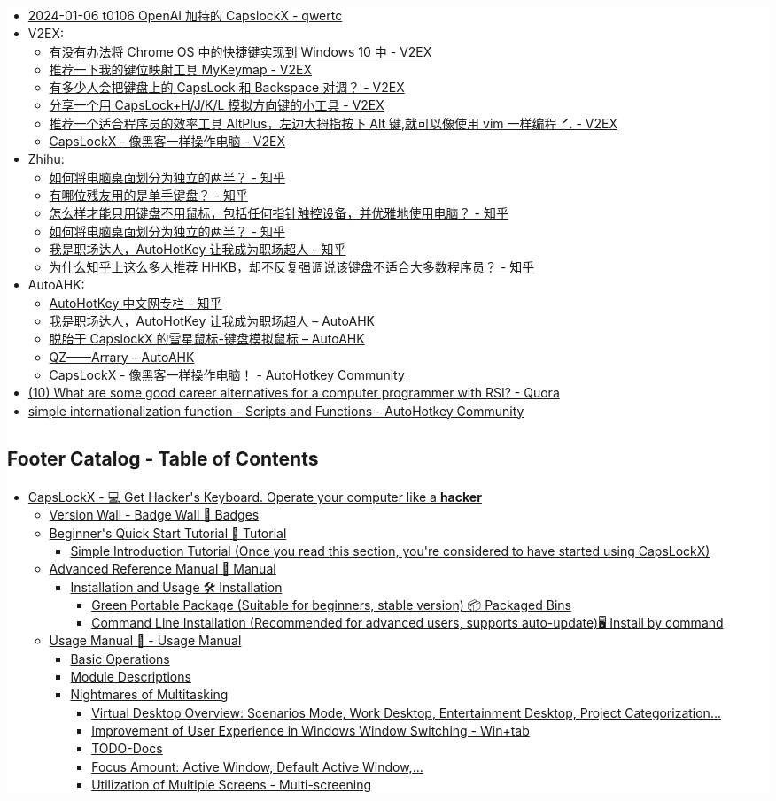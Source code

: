   - [2024-01-06 t0106 OpenAI 加持的 CapslockX - qwertc](https://mp.weixin.qq.com/s?__biz=MzIzNzczOTkzMw==&mid=2247485707&idx=1&sn=d40eea9f0b5bb81e3387ec592def4ed0&chksm=e8c543f9dfb2caef90939e2fafcb324fd757949c79399c55adfbab0940e70efd753fb6bf3837&token=1464360155&lang=zh_CN#rd)
- V2EX:
  - [有没有办法将 Chrome OS 中的快捷键实现到 Windows 10 中 - V2EX](https://www.v2ex.com/t/778967)
  - [推荐一下我的键位映射工具 MyKeymap - V2EX](https://v2ex.com/t/844432)
  - [有多少人会把键盘上的 CapsLock 和 Backspace 对调？ - V2EX](https://www.v2ex.com/t/855901)
  - [分享一个用 CapsLock+H/J/K/L 模拟方向键的小工具 - V2EX](https://www.v2ex.com/t/318182)
  - [推荐一个适合程序员的效率工具 AltPlus，左边大拇指按下 Alt 键,就可以像使用 vim 一样编程了. - V2EX](https://www.v2ex.com/t/800721)
  - [CapsLockX - 像黑客一样操作电脑 - V2EX](https://v2ex.com/t/772052#reply1)
- Zhihu:
  - [如何将电脑桌面划分为独立的两半？ - 知乎](https://www.zhihu.com/questionz/23443944/answer/1670521971)
  - [有哪位残友用的是单手键盘？ - 知乎](https://www.zhihu.com/question/50621709/answer/1681247637)
  - [怎么样才能只用键盘不用鼠标，包括任何指针触控设备，并优雅地使用电脑？ - 知乎](https://www.zhihu.com/question/21281518/answer/1770669886)
  - [如何将电脑桌面划分为独立的两半？ - 知乎](https://www.zhihu.com/question/23443944/answer/1670521971)
  - [我是职场达人，AutoHotKey 让我成为职场超人 - 知乎](https://zhuanlan.zhihu.com/p/60372361)
  - [为什么知乎上这么多人推荐 HHKB，却不反复强调说该键盘不适合大多数程序员？ - 知乎](https://www.zhihu.com/question/33690121/answer/3495460336)
- AutoAHK:
  - [AutoHotKey 中文网专栏 - 知乎](https://www.zhihu.com/column/autoahk)
  - [我是职场达人，AutoHotKey 让我成为职场超人 – AutoAHK](https://www.autoahk.com/archives/14636)
  - [脱胎于 CapslockX 的雪星鼠标-键盘模拟鼠标 – AutoAHK](https://www.autoahk.com/archives/44126)
  - [QZ——Arrary – AutoAHK](https://www.autoahk.com/archives/4133)
  - [CapsLockX - 像黑客一样操作电脑！ - AutoHotkey Community](https://www.autohotkey.com/boards/viewtopic.php?f=28&t=88593)
- [(10) What are some good career alternatives for a computer programmer with RSI? - Quora](https://www.quora.com/Repetitive-Strain-Injury-RSI/What-are-some-good-career-alternatives-for-a-computer-programmer-with-RSI)
- [simple internationalization function - Scripts and Functions - AutoHotkey Community]( https://www.autohotkey.com/board/topic/50131-simple-internationalization-function/ )

## Footer Catalog - Table of Contents

- [CapsLockX - 💻 Get Hacker's Keyboard. Operate your computer like a **hacker**](#capslockx----get-hackers-keyboard-operate-your-computer-like-a-hacker)
  - [Version Wall - Badge Wall 📛 Badges](#version-wall---badge-wall--badges)
  - [Beginner's Quick Start Tutorial 📖 Tutorial](#beginners-quick-start-tutorial--tutorial)
    - [Simple Introduction Tutorial (Once you read this section, you're considered to have started using CapsLockX)](#simple-introduction-tutorial-once-you-read-this-section-youre-considered-to-have-started-using-capslockx-)
  - [Advanced Reference Manual 🦽 Manual](#advanced-reference-manual--manual)
    - [Installation and Usage 🛠 Installation](#installation-and-usage--installation)
      - [Green Portable Package (Suitable for beginners, stable version) 📦 Packaged Bins](#green-portable-package-suitable-for-beginners-stable-version--packaged-bins)
      - [Command Line Installation (Recommended for advanced users, supports auto-update)🖥️ Install by command](#command-line-installation-recommended-for-advanced-users-supports-auto-update️-install-by-command)
  - [Usage Manual 📖 - Usage Manual](#usage-manual----usage-manual)
    - [Basic Operations](#basic-operations)
    - [Module Descriptions](#module-descriptions)
    - [Nightmares of Multitasking](#nightmares-of-multitasking)
      - [Virtual Desktop Overview: Scenarios Mode, Work Desktop, Entertainment Desktop, Project Categorization...](#virtual-desktop-overview-scenarios-mode-work-desktop-entertainment-desktop-project-categorization)
      - [Improvement of User Experience in Windows Window Switching - Win+tab](#improvement-of-user-experience-in-windows-window-switching---wintab)
      - [TODO-Docs](#todo-docs)
      - [Focus Amount: Active Window, Default Active Window,...](#focus-amount-active-window-default-active-window)
      - [Utilization of Multiple Screens - Multi-screening](#utilization-of-multiple-screens---multi-screening)